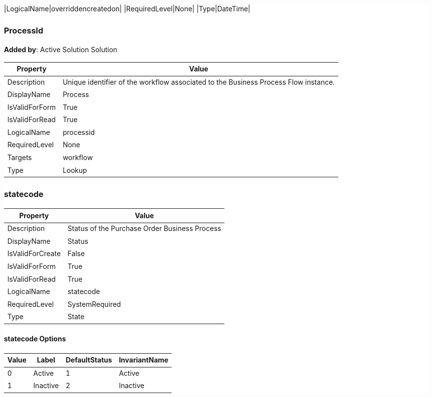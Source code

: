 |LogicalName|overriddencreatedon|
|RequiredLevel|None|
|Type|DateTime|


### <a name="BKMK_ProcessId"></a> ProcessId

**Added by**: Active Solution Solution

|Property|Value|
|--------|-----|
|Description|Unique identifier of the workflow associated to the Business Process Flow instance.|
|DisplayName|Process|
|IsValidForForm|True|
|IsValidForRead|True|
|LogicalName|processid|
|RequiredLevel|None|
|Targets|workflow|
|Type|Lookup|


### <a name="BKMK_statecode"></a> statecode

|Property|Value|
|--------|-----|
|Description|Status of the Purchase Order Business Process|
|DisplayName|Status|
|IsValidForCreate|False|
|IsValidForForm|True|
|IsValidForRead|True|
|LogicalName|statecode|
|RequiredLevel|SystemRequired|
|Type|State|

#### statecode Options

|Value|Label|DefaultStatus|InvariantName|
|-----|-----|-------------|-------------|
|0|Active|1|Active|
|1|Inactive|2|Inactive|
